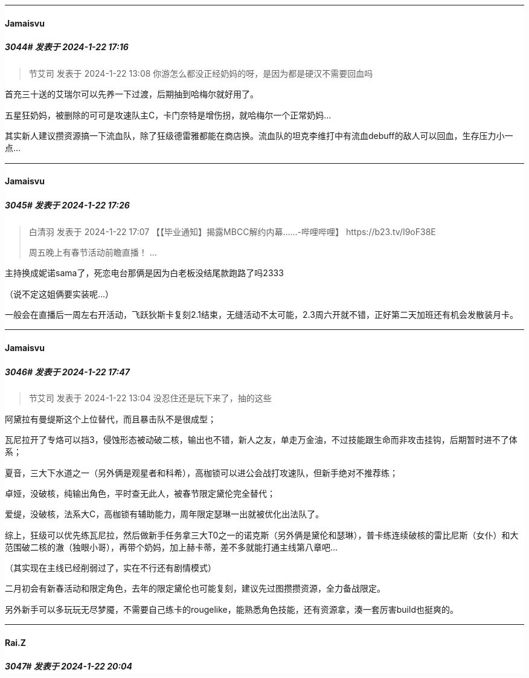 *****

####  Jamaisvu  
##### 3044#       发表于 2024-1-22 17:16

<blockquote>节艾司 发表于 2024-1-22 13:08
你游怎么都没正经奶妈的呀，是因为都是硬汉不需要回血吗</blockquote>
首充三十送的艾瑞尔可以先养一下过渡，后期抽到哈梅尔就好用了。

五星狂奶妈，被删除的可可是攻速队主C，卡门奈特是增伤拐，就哈梅尔一个正常奶妈...

其实新人建议攒资源搞一下流血队，除了狂级德雷雅都能在商店换。流血队的坦克李维打中有流血debuff的敌人可以回血，生存压力小一点...


*****

####  Jamaisvu  
##### 3045#       发表于 2024-1-22 17:26

<blockquote>白清羽 发表于 2024-1-22 17:07
【【毕业通知】揭露MBCC解约内幕……-哔哩哔哩】 https://b23.tv/I9oF38E

周五晚上有春节活动前瞻直播！ ...</blockquote>
主持换成妮诺sama了，死恋电台那俩是因为白老板没结尾款跑路了吗2333

（说不定这姐俩要实装呢...）

一般会在直播后一周左右开活动，飞跃狄斯卡复刻2.1结束，无缝活动不太可能，2.3周六开就不错，正好第二天加班还有机会发散装月卡。


*****

####  Jamaisvu  
##### 3046#       发表于 2024-1-22 17:47

<blockquote>节艾司 发表于 2024-1-22 13:04
没忍住还是玩下来了，抽的这些</blockquote>
阿黛拉有曼缇斯这个上位替代，而且暴击队不是很成型；

瓦尼拉开了专烙可以挡3，侵蚀形态被动破二核，输出也不错，新人之友，单走万金油，不过技能跟生命而非攻击挂钩，后期暂时进不了体系；

夏音，三大下水道之一（另外俩是观星者和科希），高枷锁可以进公会战打攻速队，但新手绝对不推荐练；

卓娅，没破核，纯输出角色，平时查无此人，被春节限定黛伦完全替代；

爱缇，没破核，法系大C，高枷锁有辅助能力，周年限定瑟琳一出就被优化出法队了。

综上，狂级可以优先练瓦尼拉，然后做新手任务拿三大T0之一的诺克斯（另外俩是黛伦和瑟琳），普卡练连续破核的雷比尼斯（女仆）和大范围破二核的澈（独眼小哥），再带个奶妈，加上赫卡蒂，差不多就能打通主线第八章吧...

（其实现在主线已经削弱过了，实在不行还有剧情模式）

二月初会有新春活动和限定角色，去年的限定黛伦也可能复刻，建议先过图攒攒资源，全力备战限定。

另外新手可以多玩玩无尽梦魇，不需要自己练卡的rougelike，能熟悉角色技能，还有资源拿，湊一套厉害build也挺爽的。


*****

####  Rai.Z  
##### 3047#       发表于 2024-1-22 20:04
